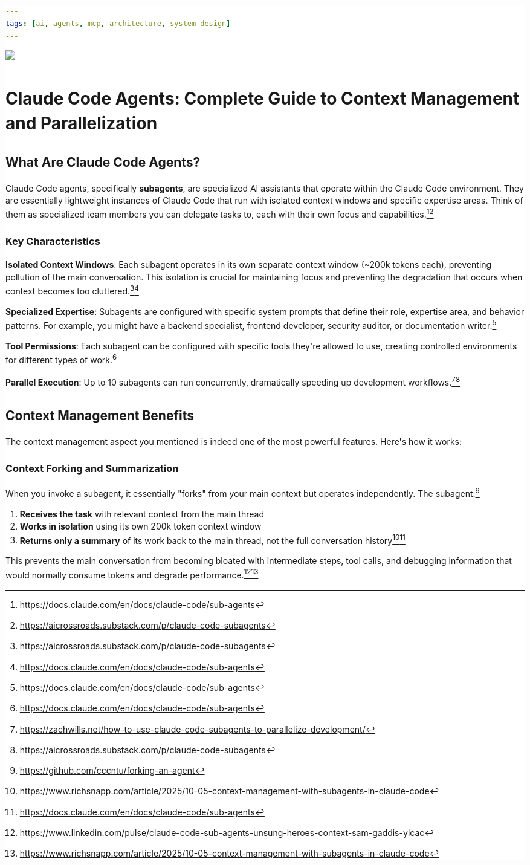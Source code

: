 ```yaml
---
tags: [ai, agents, mcp, architecture, system-design]
---
```


<img src="https://r2cdn.perplexity.ai/pplx-full-logo-primary-dark%402x.png" style="height:64px;margin-right:32px"/>

# Claude Code Agents: Complete Guide to Context Management and Parallelization

## What Are Claude Code Agents?

Claude Code agents, specifically **subagents**, are specialized AI assistants that operate within the Claude Code environment. They are essentially lightweight instances of Claude Code that run with isolated context windows and specific expertise areas. Think of them as specialized team members you can delegate tasks to, each with their own focus and capabilities.[^1][^2]

### Key Characteristics

**Isolated Context Windows**: Each subagent operates in its own separate context window (~200k tokens each), preventing pollution of the main conversation. This isolation is crucial for maintaining focus and preventing the degradation that occurs when context becomes too cluttered.[^2][^1]

**Specialized Expertise**: Subagents are configured with specific system prompts that define their role, expertise area, and behavior patterns. For example, you might have a backend specialist, frontend developer, security auditor, or documentation writer.[^1]

**Tool Permissions**: Each subagent can be configured with specific tools they're allowed to use, creating controlled environments for different types of work.[^1]

**Parallel Execution**: Up to 10 subagents can run concurrently, dramatically speeding up development workflows.[^3][^2]

## Context Management Benefits

The context management aspect you mentioned is indeed one of the most powerful features. Here's how it works:

### Context Forking and Summarization

When you invoke a subagent, it essentially "forks" from your main context but operates independently. The subagent:[^4]

1. **Receives the task** with relevant context from the main thread
2. **Works in isolation** using its own 200k token context window
3. **Returns only a summary** of its work back to the main thread, not the full conversation history[^5][^1]

This prevents the main conversation from becoming bloated with intermediate steps, tool calls, and debugging information that would normally consume tokens and degrade performance.[^6][^5]


[^1]: <https://docs.claude.com/en/docs/claude-code/sub-agents>
[^2]: <https://aicrossroads.substack.com/p/claude-code-subagents>
[^3]: <https://zachwills.net/how-to-use-claude-code-subagents-to-parallelize-development/>
[^4]: <https://github.com/cccntu/forking-an-agent>
[^5]: <https://www.richsnapp.com/article/2025/10-05-context-management-with-subagents-in-claude-code>
[^6]: <https://www.linkedin.com/pulse/claude-code-sub-agents-unsung-heroes-context-sam-gaddis-ylcac>
[^7]: <https://www.claudelog.com/faqs/what-is-claude-code-auto-compact/>
[^8]: <https://dolthub.com/blog/2025-06-30-claude-code-gotchas/>
[^9]: <https://www.reddit.com/r/Anthropic/comments/1ma4epq/full_manual_for_writing_your_first_claude_code/>
[^10]: <https://www.superprompt.com/blog/best-claude-code-agents-and-use-cases>
[^11]: <https://www.linkedin.com/pulse/understanding-claude-code-sub-agents-when-use-them-michael-hofer-rz9le>
[^12]: <https://enting.org/mastering-claude-code-sub-agent/>
[^13]: <https://www.anthropic.com/engineering/building-agents-with-the-claude-agent-sdk>
[^14]: <https://www.cometapi.com/managing-claude-codes-context/>
[^15]: <https://joshuaberkowitz.us/blog/news-1/anthropics-new-context-management-tools-for-ai-agents-1365>
[^16]: <https://blog.promptlayer.com/building-agents-with-claude-codes-sdk/>
[^17]: <https://www.reddit.com/r/ClaudeAI/comments/1mb95kp/claude_custom_sub_agents_are_amazing_feature_and/>
[^18]: <https://www.anthropic.com/news/context-management>
[^19]: <https://www.youtube.com/watch?v=HJ9VvIG3Rps>
[^20]: <https://www.reddit.com/r/ClaudeAI/comments/1m8ik5l/claude_code_now_supports_custom_agents/>
[^21]: <https://www.anthropic.com/engineering/effective-context-engineering-for-ai-agents>
[^22]: <https://www.youtube.com/watch?v=Z_iWe6dyGzs>
[^23]: <https://www.claude.com/solutions/agents>
[^24]: <https://www.anthropic.com/engineering/claude-code-best-practices>
[^25]: <https://creatoreconomy.so/p/claude-code-tutorial-build-a-youtube-research-agent-in-15-min>
[^26]: <https://www.youtube.com/watch?v=9i3ic1sVhlI>
[^27]: <https://www.reddit.com/r/ClaudeAI/comments/1mezb57/claude_code_tips_on_managing_context/>
[^28]: <https://blog.langchain.com/how-to-turn-claude-code-into-a-domain-specific-coding-agent/>
[^29]: <https://anthropic.com/news/enabling-claude-code-to-work-more-autonomously>
[^30]: <https://www.reddit.com/r/ClaudeAI/comments/1k5slll/anthropics_guide_to_claude_code_best_practices/>
[^31]: <https://www.reddit.com/r/ClaudeAI/comments/1ln1kmc/cant_get_claude_code_to_use_subagents_in_parallel/>
[^32]: <https://www.reddit.com/r/ClaudeAI/comments/1l9ja9h/psa_dont_forget_you_can_invoke_subagents_in/>
[^33]: <https://blog.dailydoseofds.com/p/sub-agents-in-claude-code>
[^34]: <https://github.com/zilliztech/claude-context>
[^35]: <https://github.com/anthropics/claude-code/issues/7406>
[^36]: <https://thwanisithole.co.za/posts/supercharging-claude-code-with-subagents/>
[^37]: <https://builder.aws.com/content/2wsHNfq977mGGZcdsNjlfZ2Dx67/unleashing-claude-codes-hidden-power-a-guide-to-subagents>
[^38]: <https://www.youtube.com/watch?v=Phr7vBx9yFQ>
[^39]: <https://www.reddit.com/r/ClaudeCode/comments/1ml0ro1/did_anyone_try_this_trick_to_fork_converstions_in/>
[^40]: <https://ainativedev.io/news/how-to-parallelize-ai-coding-agents>
[^41]: <https://www.pubnub.com/blog/best-practices-for-claude-code-sub-agents/>
[^42]: <https://www.reddit.com/r/ClaudeCode/comments/1lw5cjm/context_loss_on_claude_code_after_context/>
[^43]: <https://www.reddit.com/r/ClaudeAI/comments/1jrvkfl/limitations_of_code_agents_external_knowledge_gaps/>
[^44]: <https://northflank.com/blog/claude-rate-limits-claude-code-pricing-cost>
[^45]: <https://mcpcat.io/guides/managing-claude-code-context/>
[^46]: <https://www.reddit.com/r/ClaudeAI/comments/1mi59yk/we_prepared_a_collection_of_claude_code_subagents/>
[^47]: <https://www.youtube.com/watch?v=SSbqXzRsC6s>
[^48]: <https://milvus.io/ai-quick-reference/how-do-i-provide-context-for-claude-code-to-analyze>
[^49]: <https://www.reddit.com/r/ClaudeCode/comments/1lvza98/what_unconventional_use_cases_do_you_have_for/>
[^50]: <https://www.claudelog.com/claude-code-limits/>
[^51]: <https://www.youtube.com/watch?v=wrX9GMJE0kU>
[^52]: <https://github.com/danny-avila/LibreChat/discussions/7484>
[^53]: <https://minusx.ai/blog/decoding-claude-code/>